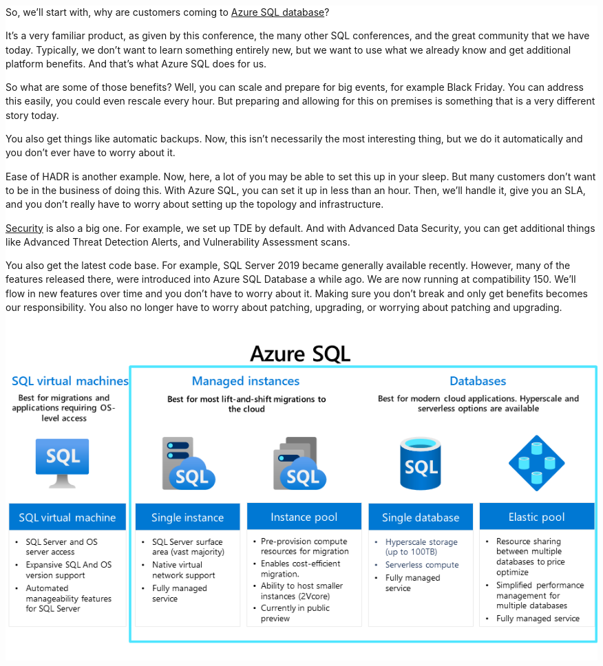 So, we’ll start with, why are customers coming to [Azure SQL database](https://docs.microsoft.com/en-us/azure/sql-database/)?  

It’s a very familiar product, as given by this conference, the many other SQL conferences, and the great community that we have today. Typically, we don’t want to learn something entirely new, but we want to use what we already know and get additional platform benefits. And that’s what Azure SQL does for us.  

So what are some of those benefits? Well, you can scale and prepare for big events, for example Black Friday. You can address this easily, you could even rescale every hour. But preparing and allowing for this on premises is something that is a very different story today.  

You also get things like automatic backups. Now, this isn’t necessarily the most interesting thing, but we do it automatically and you don’t ever have to worry about it.  

Ease of HADR is another example. Now, here, a lot of you may be able to set this up in your sleep. But many customers don’t want to be in the business of doing this. With Azure SQL, you can set it up in less than an hour. Then, we’ll handle it, give you an SLA, and you don’t really have to worry about setting up the topology and infrastructure.  

[Security](https://docs.microsoft.com/en-us/azure/sql-database/sql-database-security-overview) is also a big one. For example, we set up TDE by default. And with Advanced Data Security, you can get additional things like Advanced Threat Detection Alerts, and Vulnerability Assessment scans.  

You also get the latest code base. For example, SQL Server 2019 became generally available recently. However, many of the features released there, were introduced into Azure SQL Database a while ago. We are now running at compatibility 150. We’ll flow in new features over time and you don’t have to worry about it. Making sure you don’t break and only get benefits becomes our responsibility. You also no longer have to worry about patching, upgrading, or worrying about patching and upgrading.  

![Slide](./images/Slide6.PNG)  
